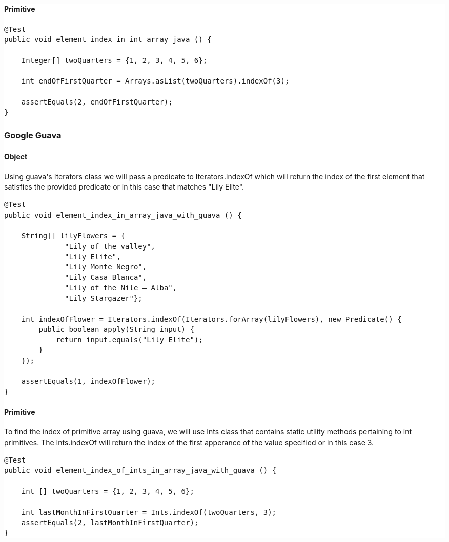 #### Primitive
<pre class='brush: java'>
@Test
public void element_index_in_int_array_java () {

    Integer[] twoQuarters = {1, 2, 3, 4, 5, 6};

    int endOfFirstQuarter = Arrays.asList(twoQuarters).indexOf(3);

    assertEquals(2, endOfFirstQuarter);
}
</pre>

### Google Guava

#### Object
Using guava's Iterators class we will pass a predicate to Iterators.indexOf which will return the index of the first element that satisfies the provided predicate or in this case that matches "Lily Elite".

<pre class='brush: java'>
@Test
public void element_index_in_array_java_with_guava () {

    String[] lilyFlowers = {
              "Lily of the valley",
              "Lily Elite",
              "Lily Monte Negro",
              "Lily Casa Blanca",
              "Lily of the Nile – Alba",
              "Lily Stargazer"};

    int indexOfFlower = Iterators.indexOf(Iterators.forArray(lilyFlowers), new Predicate<String>() {
        public boolean apply(String input) {
            return input.equals("Lily Elite");
        }
    });

    assertEquals(1, indexOfFlower);
}
</pre>

#### Primitive
To find the index of primitive array using guava, we will use Ints class that contains static utility methods pertaining to int primitives. The Ints.indexOf will return the index of the first apperance of the value specified or in this case 3.

<pre class='brush: java'>
@Test
public void element_index_of_ints_in_array_java_with_guava () {

    int [] twoQuarters = {1, 2, 3, 4, 5, 6};

    int lastMonthInFirstQuarter = Ints.indexOf(twoQuarters, 3);
    assertEquals(2, lastMonthInFirstQuarter);
}
</pre>
